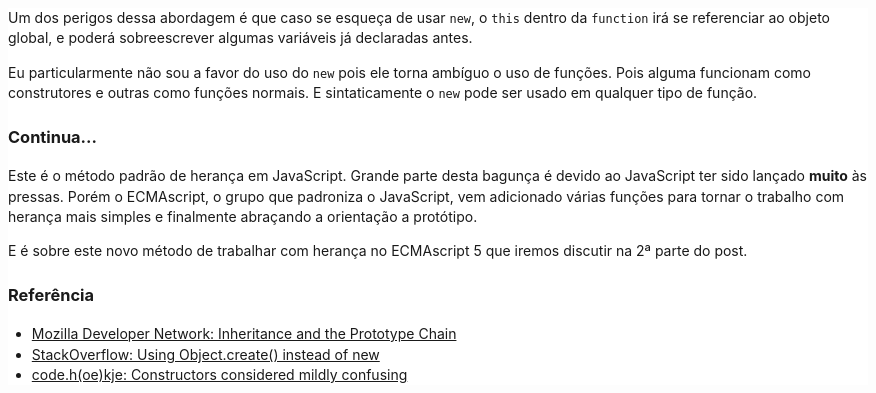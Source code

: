 Um dos perigos dessa abordagem é que caso se esqueça de usar <code>new</code>, o <code>this</code> dentro da <code>function</code> irá se referenciar ao objeto global, e poderá sobreescrever algumas variáveis já declaradas antes.

Eu particularmente não sou a favor do uso do <code>new</code> pois ele torna ambíguo o uso de funções. 
Pois alguma funcionam como construtores e outras como funções normais. E sintaticamente o <code>new</code> pode ser usado em qualquer tipo de função.

### Continua...

Este é o método padrão de herança em JavaScript.
Grande parte desta bagunça é devido ao JavaScript ter sido lançado __muito__ às pressas. 
Porém o ECMAscript, o grupo que padroniza o JavaScript, vem adicionado várias funções para tornar o trabalho com herança mais simples e finalmente abraçando a orientação a protótipo.

E é sobre este novo método de trabalhar com herança no ECMAscript 5 que iremos discutir na 2ª parte do post.

<aside class="fonte">
  <h3>Referência</h3>
  <ul>
    <li>
      <a href="https://developer.mozilla.org/en/JavaScript/Guide/Inheritance_and_the_prototype_chain">
        Mozilla Developer Network: Inheritance and the Prototype Chain
      </a>
    </li>
    <li><a href="http://stackoverflow.com/questions/2709612/using-object-create-instead-of-new">StackOverflow: Using Object.create() instead of new</a></li>
    <li><a href="http://joost.zeekat.nl/constructors-considered-mildly-confusing.html">code.h(oe)kje: Constructors considered mildly confusing</a></li>
  </ul>
</aside>